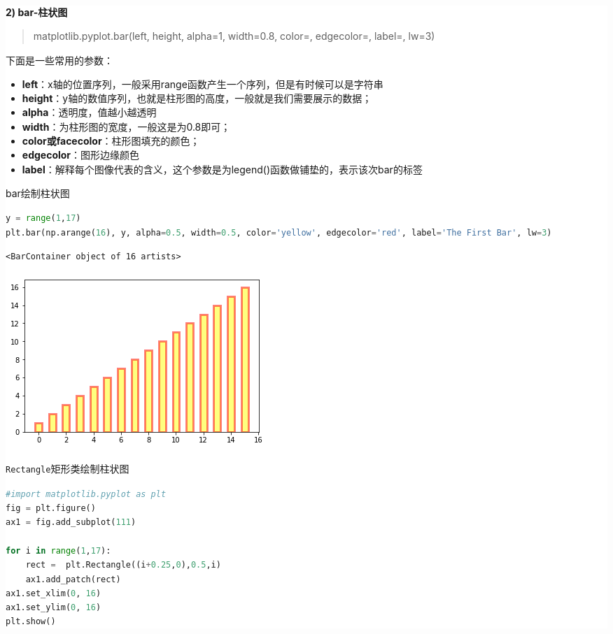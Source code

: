 **2) bar-柱状图**
>matplotlib.pyplot.bar(left, height, alpha=1, width=0.8, color=, edgecolor=, label=, lw=3)

下面是一些常用的参数：  

* **left**：x轴的位置序列，一般采用range函数产生一个序列，但是有时候可以是字符串
* **height**：y轴的数值序列，也就是柱形图的高度，一般就是我们需要展示的数据；
* **alpha**：透明度，值越小越透明
* **width**：为柱形图的宽度，一般这是为0.8即可；
* **color或facecolor**：柱形图填充的颜色；
* **edgecolor**：图形边缘颜色
* **label**：解释每个图像代表的含义，这个参数是为legend()函数做铺垫的，表示该次bar的标签

bar绘制柱状图


```python
y = range(1,17)
plt.bar(np.arange(16), y, alpha=0.5, width=0.5, color='yellow', edgecolor='red', label='The First Bar', lw=3)
```




    <BarContainer object of 16 artists>




![png](images/ch02/output_35_1.png)


`Rectangle`矩形类绘制柱状图


```python
#import matplotlib.pyplot as plt
fig = plt.figure()
ax1 = fig.add_subplot(111)

for i in range(1,17):
    rect =  plt.Rectangle((i+0.25,0),0.5,i)
    ax1.add_patch(rect)
ax1.set_xlim(0, 16)
ax1.set_ylim(0, 16)
plt.show()
```
